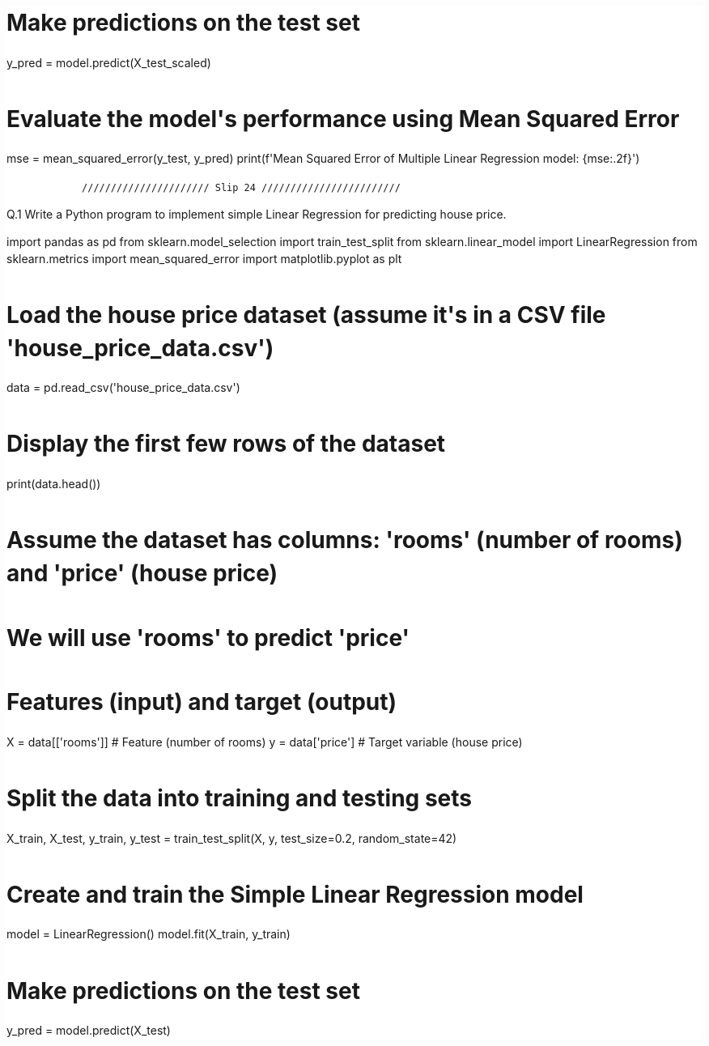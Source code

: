 # Make predictions on the test set
y_pred = model.predict(X_test_scaled)

# Evaluate the model's performance using Mean Squared Error
mse = mean_squared_error(y_test, y_pred)
print(f'Mean Squared Error of Multiple Linear Regression model: {mse:.2f}')


                 ////////////////////// Slip 24 ////////////////////////
 
Q.1 Write a Python program to implement simple Linear Regression for predicting 
house price. 

import pandas as pd
from sklearn.model_selection import train_test_split
from sklearn.linear_model import LinearRegression
from sklearn.metrics import mean_squared_error
import matplotlib.pyplot as plt

# Load the house price dataset (assume it's in a CSV file 'house_price_data.csv')
data = pd.read_csv('house_price_data.csv')

# Display the first few rows of the dataset
print(data.head())

# Assume the dataset has columns: 'rooms' (number of rooms) and 'price' (house price)
# We will use 'rooms' to predict 'price'

# Features (input) and target (output)
X = data[['rooms']]  # Feature (number of rooms)
y = data['price']    # Target variable (house price)

# Split the data into training and testing sets
X_train, X_test, y_train, y_test = train_test_split(X, y, test_size=0.2, random_state=42)

# Create and train the Simple Linear Regression model
model = LinearRegression()
model.fit(X_train, y_train)

# Make predictions on the test set
y_pred = model.predict(X_test)
